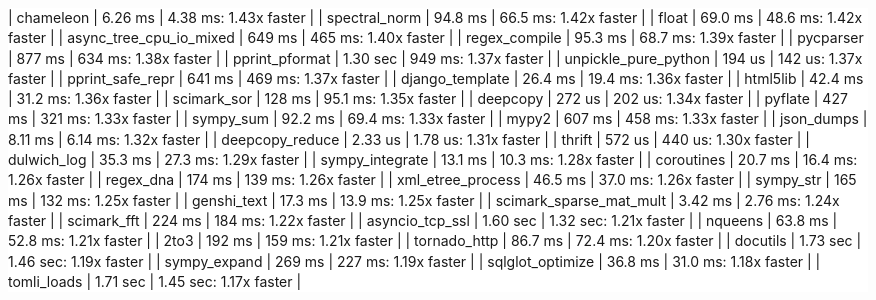 | chameleon                | 6.26 ms                                                | 4.38 ms: 1.43x faster                                                      |
| spectral_norm            | 94.8 ms                                                | 66.5 ms: 1.42x faster                                                      |
| float                    | 69.0 ms                                                | 48.6 ms: 1.42x faster                                                      |
| async_tree_cpu_io_mixed  | 649 ms                                                 | 465 ms: 1.40x faster                                                       |
| regex_compile            | 95.3 ms                                                | 68.7 ms: 1.39x faster                                                      |
| pycparser                | 877 ms                                                 | 634 ms: 1.38x faster                                                       |
| pprint_pformat           | 1.30 sec                                               | 949 ms: 1.37x faster                                                       |
| unpickle_pure_python     | 194 us                                                 | 142 us: 1.37x faster                                                       |
| pprint_safe_repr         | 641 ms                                                 | 469 ms: 1.37x faster                                                       |
| django_template          | 26.4 ms                                                | 19.4 ms: 1.36x faster                                                      |
| html5lib                 | 42.4 ms                                                | 31.2 ms: 1.36x faster                                                      |
| scimark_sor              | 128 ms                                                 | 95.1 ms: 1.35x faster                                                      |
| deepcopy                 | 272 us                                                 | 202 us: 1.34x faster                                                       |
| pyflate                  | 427 ms                                                 | 321 ms: 1.33x faster                                                       |
| sympy_sum                | 92.2 ms                                                | 69.4 ms: 1.33x faster                                                      |
| mypy2                    | 607 ms                                                 | 458 ms: 1.33x faster                                                       |
| json_dumps               | 8.11 ms                                                | 6.14 ms: 1.32x faster                                                      |
| deepcopy_reduce          | 2.33 us                                                | 1.78 us: 1.31x faster                                                      |
| thrift                   | 572 us                                                 | 440 us: 1.30x faster                                                       |
| dulwich_log              | 35.3 ms                                                | 27.3 ms: 1.29x faster                                                      |
| sympy_integrate          | 13.1 ms                                                | 10.3 ms: 1.28x faster                                                      |
| coroutines               | 20.7 ms                                                | 16.4 ms: 1.26x faster                                                      |
| regex_dna                | 174 ms                                                 | 139 ms: 1.26x faster                                                       |
| xml_etree_process        | 46.5 ms                                                | 37.0 ms: 1.26x faster                                                      |
| sympy_str                | 165 ms                                                 | 132 ms: 1.25x faster                                                       |
| genshi_text              | 17.3 ms                                                | 13.9 ms: 1.25x faster                                                      |
| scimark_sparse_mat_mult  | 3.42 ms                                                | 2.76 ms: 1.24x faster                                                      |
| scimark_fft              | 224 ms                                                 | 184 ms: 1.22x faster                                                       |
| asyncio_tcp_ssl          | 1.60 sec                                               | 1.32 sec: 1.21x faster                                                     |
| nqueens                  | 63.8 ms                                                | 52.8 ms: 1.21x faster                                                      |
| 2to3                     | 192 ms                                                 | 159 ms: 1.21x faster                                                       |
| tornado_http             | 86.7 ms                                                | 72.4 ms: 1.20x faster                                                      |
| docutils                 | 1.73 sec                                               | 1.46 sec: 1.19x faster                                                     |
| sympy_expand             | 269 ms                                                 | 227 ms: 1.19x faster                                                       |
| sqlglot_optimize         | 36.8 ms                                                | 31.0 ms: 1.18x faster                                                      |
| tomli_loads              | 1.71 sec                                               | 1.45 sec: 1.17x faster                                                     |